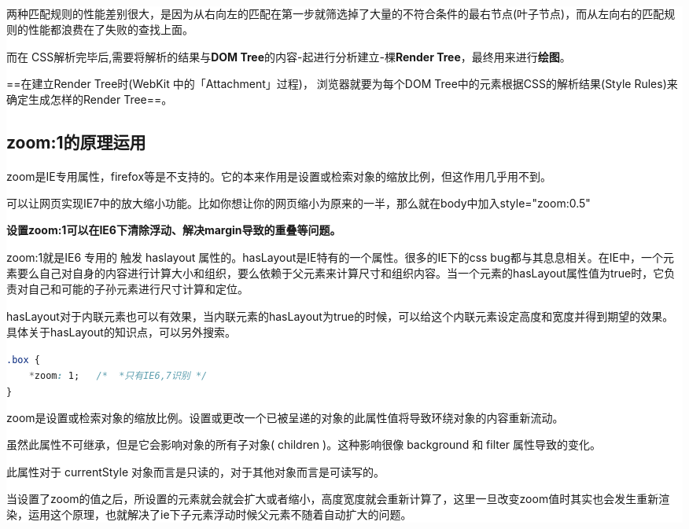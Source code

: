 两种匹配规则的性能差别很大，是因为从右向左的匹配在第一步就筛选掉了大量的不符合条件的最右节点(叶子节点)，而从左向右的匹配规则的性能都浪费在了失败的查找上面。

而在 CSS解析完毕后,需要将解析的结果与**DOM Tree**的内容-起进行分析建立-棵**Render Tree**，最终用来进行**绘图**。

==在建立Render Tree时(WebKit 中的「Attachment」过程)， 浏览器就要为每个DOM Tree中的元素根据CSS的解析结果(Style Rules)来确定生成怎样的Render Tree==。


## zoom:1的原理运用

zoom是IE专用属性，firefox等是不支持的。它的本来作用是设置或检索对象的缩放比例，但这作用几乎用不到。

可以让网页实现IE7中的放大缩小功能。比如你想让你的网页缩小为原来的一半，那么就在body中加入style="zoom:0.5"

**设置zoom:1可以在IE6下清除浮动、解决margin导致的重叠等问题。**

zoom:1就是IE6 专用的 触发 haslayout 属性的。hasLayout是IE特有的一个属性。很多的IE下的css bug都与其息息相关。在IE中，一个元素要么自己对自身的内容进行计算大小和组织，要么依赖于父元素来计算尺寸和组织内容。当一个元素的hasLayout属性值为true时，它负责对自己和可能的子孙元素进行尺寸计算和定位。

hasLayout对于内联元素也可以有效果，当内联元素的hasLayout为true的时候，可以给这个内联元素设定高度和宽度并得到期望的效果。具体关于hasLayout的知识点，可以另外搜索。

```css
.box {
    *zoom: 1;   /*  *只有IE6,7识别 */
}
```

zoom是设置或检索对象的缩放比例。设置或更改一个已被呈递的对象的此属性值将导致环绕对象的内容重新流动。

虽然此属性不可继承，但是它会影响对象的所有子对象( children )。这种影响很像 background 和 filter 属性导致的变化。

此属性对于 currentStyle 对象而言是只读的，对于其他对象而言是可读写的。

当设置了zoom的值之后，所设置的元素就会就会扩大或者缩小，高度宽度就会重新计算了，这里一旦改变zoom值时其实也会发生重新渲染，运用这个原理，也就解决了ie下子元素浮动时候父元素不随着自动扩大的问题。

